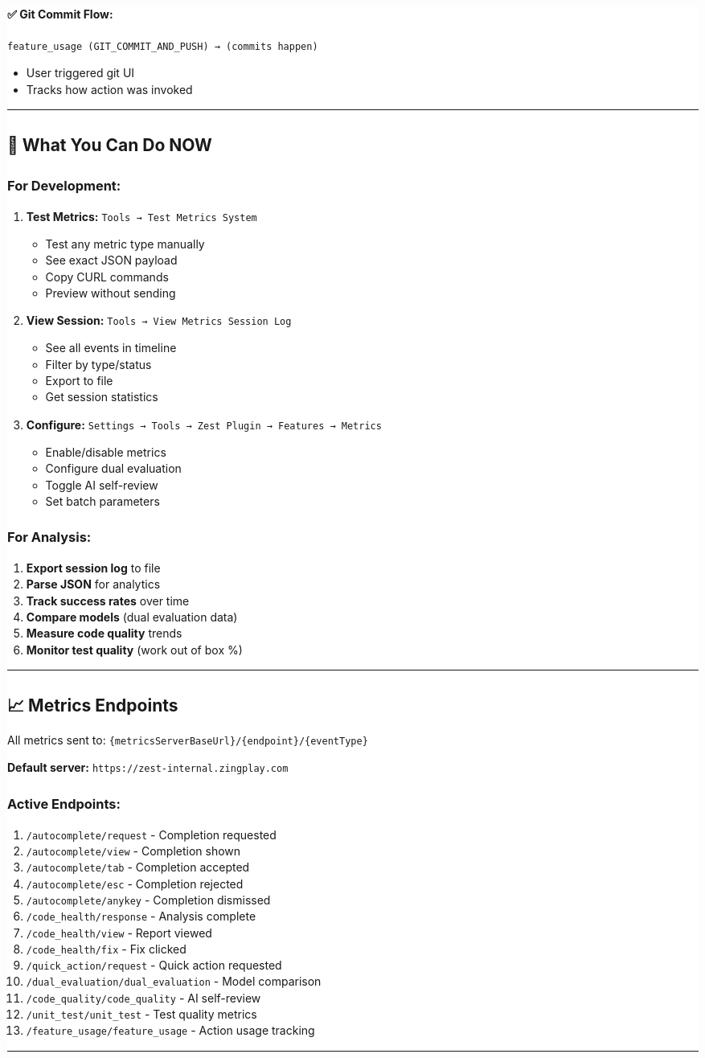 #### **✅ Git Commit Flow:**
```
feature_usage (GIT_COMMIT_AND_PUSH) → (commits happen)
```
- User triggered git UI
- Tracks how action was invoked

---

## 🎯 **What You Can Do NOW**

### **For Development:**
1. **Test Metrics:** `Tools → Test Metrics System`
   - Test any metric type manually
   - See exact JSON payload
   - Copy CURL commands
   - Preview without sending

2. **View Session:** `Tools → View Metrics Session Log`
   - See all events in timeline
   - Filter by type/status
   - Export to file
   - Get session statistics

3. **Configure:** `Settings → Tools → Zest Plugin → Features → Metrics`
   - Enable/disable metrics
   - Configure dual evaluation
   - Toggle AI self-review
   - Set batch parameters

### **For Analysis:**
1. **Export session log** to file
2. **Parse JSON** for analytics
3. **Track success rates** over time
4. **Compare models** (dual evaluation data)
5. **Measure code quality** trends
6. **Monitor test quality** (work out of box %)

---

## 📈 **Metrics Endpoints**

All metrics sent to: `{metricsServerBaseUrl}/{endpoint}/{eventType}`

**Default server:** `https://zest-internal.zingplay.com`

### **Active Endpoints:**
1. `/autocomplete/request` - Completion requested
2. `/autocomplete/view` - Completion shown
3. `/autocomplete/tab` - Completion accepted
4. `/autocomplete/esc` - Completion rejected
5. `/autocomplete/anykey` - Completion dismissed
6. `/code_health/response` - Analysis complete
7. `/code_health/view` - Report viewed
8. `/code_health/fix` - Fix clicked
9. `/quick_action/request` - Quick action requested
10. `/dual_evaluation/dual_evaluation` - Model comparison
11. `/code_quality/code_quality` - AI self-review
12. `/unit_test/unit_test` - Test quality metrics
13. `/feature_usage/feature_usage` - Action usage tracking

---